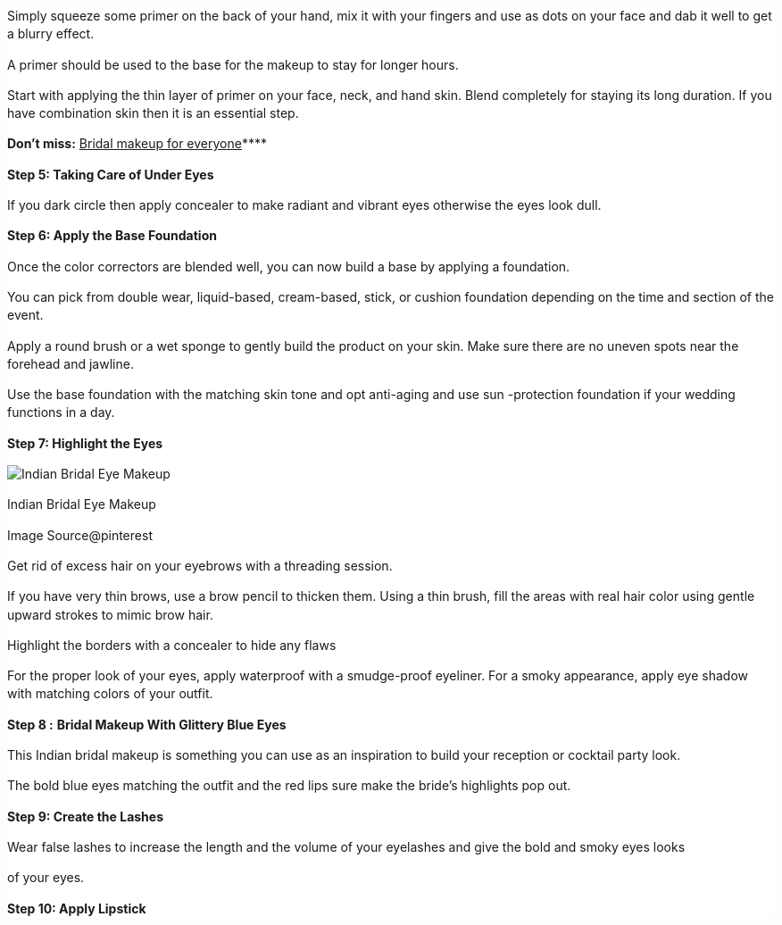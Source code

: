 Simply squeeze some primer on the back of your hand, mix it with your fingers and use as dots on your face and dab it well to get a blurry effect.

A primer should be used to the base for the makeup to stay for longer hours.

Start with applying the thin layer of primer on your face, neck, and hand skin. Blend completely for staying its long duration. If you have combination skin then it is an essential step.

****Don’t miss:**** **[](https://bestrani.com/simple-mehndi-design-new/)**[Bridal makeup for everyone](https://www.wedmegood.com/blog/category/bridal-makeup-beauty)****

**Step 5: Taking Care of Under Eyes**

If you dark circle then apply concealer to make radiant and vibrant eyes otherwise the eyes look dull.

**Step 6: Apply the Base Foundation**

Once the color correctors are blended well, you can now build a base by applying a foundation.

You can pick from double wear, liquid-based, cream-based, stick, or cushion foundation depending on the time and section of the event.

Apply a round brush or a wet sponge to gently build the product on your skin. Make sure there are no uneven spots near the forehead and jawline.

Use the base foundation with the matching skin tone and opt anti-aging and use sun -protection foundation if your wedding functions in a day.

**Step 7: Highlight the Eyes**

![Indian Bridal Eye Makeup](https://img.bestrani.com/2020/12/Indian-Bridal-Eye-Makeup.jpg)

Indian Bridal Eye Makeup

Image Source@pinterest

Get rid of excess hair on your eyebrows with a threading session.

If you have very thin brows, use a brow pencil to thicken them. Using a thin brush, fill the areas with real hair color using gentle upward strokes to mimic brow hair.

Highlight the borders with a concealer to hide any flaws

For the proper look of your eyes, apply waterproof with a smudge-proof eyeliner. For a smoky appearance, apply eye shadow with matching colors of your outfit.

**Step 8 :** **Bridal Makeup With Glittery Blue Eyes**

This Indian bridal makeup is something you can use as an inspiration to build your reception or cocktail party look.

The bold blue eyes matching the outfit and the red lips sure make the bride’s highlights pop out.

**Step 9: Create the Lashes**

Wear false lashes to increase the length and the volume of your eyelashes and give the bold and smoky eyes looks

of your eyes.

**Step 10: Apply Lipstick**
